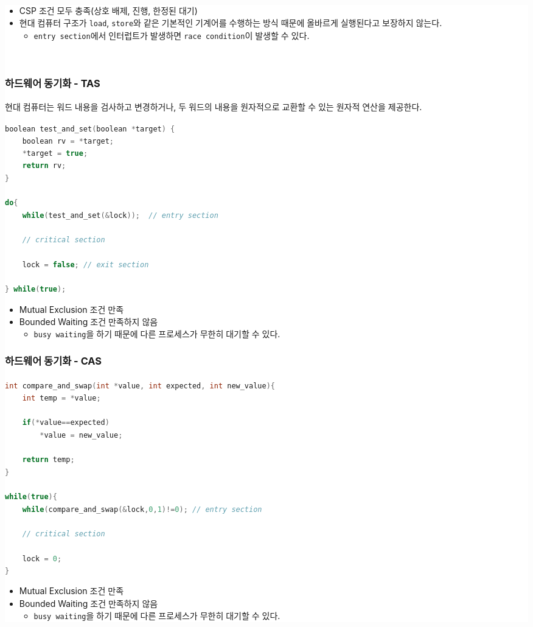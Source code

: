 - CSP 조건 모두 충족(상호 배제, 진행, 한정된 대기)
- 현대 컴퓨터 구조가 `load`, `store`와 같은 기본적인 기계어를 수행하는 방식 때문에 올바르게 실행된다고 보장하지 않는다.
  - `entry section`에서 인터럽트가 발생하면 `race condition`이 발생할 수 있다.

<br>

### 하드웨어 동기화 - TAS

현대 컴퓨터는 워드 내용을 검사하고 변경하거나, 두 워드의 내용을 원자적으로 교환할 수 있는 원자적 연산을 제공한다.

```C
boolean test_and_set(boolean *target) {
	boolean rv = *target;
    *target = true;
    return rv;
}

do{
    while(test_and_set(&lock));  // entry section
        
	// critical section
        
	lock = false; // exit section
    
} while(true);
```

- Mutual Exclusion 조건 만족
- Bounded Waiting 조건 만족하지 않음
  - `busy waiting`을 하기 때문에 다른 프로세스가 무한히 대기할 수 있다.

### 하드웨어 동기화 - CAS

```C
int compare_and_swap(int *value, int expected, int new_value){
	int temp = *value;
    
    if(*value==expected)
    	*value = new_value;
        
	return temp;
}

while(true){
	while(compare_and_swap(&lock,0,1)!=0); // entry section
    
    // critical section
    
    lock = 0;
}
```

- Mutual Exclusion 조건 만족
- Bounded Waiting 조건 만족하지 않음
  - `busy waiting`을 하기 때문에 다른 프로세스가 무한히 대기할 수 있다.
